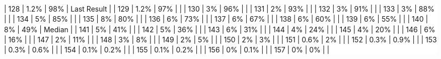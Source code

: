 | 128 | 1.2% | 98% | Last Result |
| 129 | 1.2% | 97% |  |
| 130 | 3% | 96% |  |
| 131 | 2% | 93% |  |
| 132 | 3% | 91% |  |
| 133 | 3% | 88% |  |
| 134 | 5% | 85% |  |
| 135 | 8% | 80% |  |
| 136 | 6% | 73% |  |
| 137 | 6% | 67% |  |
| 138 | 6% | 60% |  |
| 139 | 6% | 55% |  |
| 140 | 8% | 49% | Median |
| 141 | 5% | 41% |  |
| 142 | 5% | 36% |  |
| 143 | 6% | 31% |  |
| 144 | 4% | 24% |  |
| 145 | 4% | 20% |  |
| 146 | 6% | 16% |  |
| 147 | 2% | 11% |  |
| 148 | 3% | 8% |  |
| 149 | 2% | 5% |  |
| 150 | 2% | 3% |  |
| 151 | 0.6% | 2% |  |
| 152 | 0.3% | 0.9% |  |
| 153 | 0.3% | 0.6% |  |
| 154 | 0.1% | 0.2% |  |
| 155 | 0.1% | 0.2% |  |
| 156 | 0% | 0.1% |  |
| 157 | 0% | 0% |  |
